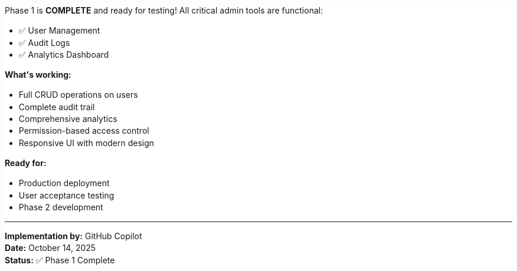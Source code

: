Phase 1 is **COMPLETE** and ready for testing! All critical admin tools are functional:
- ✅ User Management
- ✅ Audit Logs
- ✅ Analytics Dashboard

**What's working:**
- Full CRUD operations on users
- Complete audit trail
- Comprehensive analytics
- Permission-based access control
- Responsive UI with modern design

**Ready for:**
- Production deployment
- User acceptance testing
- Phase 2 development

---

**Implementation by:** GitHub Copilot  
**Date:** October 14, 2025  
**Status:** ✅ Phase 1 Complete
